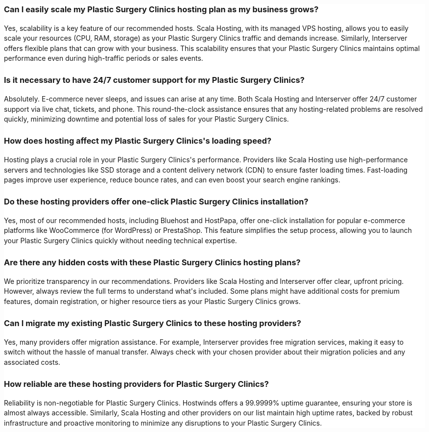 ### Can I easily scale my Plastic Surgery Clinics hosting plan as my business grows? 
Yes, scalability is a key feature of our recommended hosts. Scala Hosting, with its managed VPS hosting, allows you to easily scale your resources (CPU, RAM, storage) as your Plastic Surgery Clinics traffic and demands increase. Similarly, Interserver offers flexible plans that can grow with your business. This scalability ensures that your Plastic Surgery Clinics maintains optimal performance even during high-traffic periods or sales events.

### Is it necessary to have 24/7 customer support for my Plastic Surgery Clinics? 
Absolutely. E-commerce never sleeps, and issues can arise at any time. Both Scala Hosting and Interserver offer 24/7 customer support via live chat, tickets, and phone. This round-the-clock assistance ensures that any hosting-related problems are resolved quickly, minimizing downtime and potential loss of sales for your Plastic Surgery Clinics.

### How does hosting affect my Plastic Surgery Clinics's loading speed? 
Hosting plays a crucial role in your Plastic Surgery Clinics's performance. Providers like Scala Hosting use high-performance servers and technologies like SSD storage and a content delivery network (CDN) to ensure faster loading times. Fast-loading pages improve user experience, reduce bounce rates, and can even boost your search engine rankings.

### Do these hosting providers offer one-click Plastic Surgery Clinics installation? 
Yes, most of our recommended hosts, including Bluehost and HostPapa, offer one-click installation for popular e-commerce platforms like WooCommerce (for WordPress) or PrestaShop. This feature simplifies the setup process, allowing you to launch your Plastic Surgery Clinics quickly without needing technical expertise.

### Are there any hidden costs with these Plastic Surgery Clinics hosting plans? 
We prioritize transparency in our recommendations. Providers like Scala Hosting and Interserver offer clear, upfront pricing. However, always review the full terms to understand what's included. Some plans might have additional costs for premium features, domain registration, or higher resource tiers as your Plastic Surgery Clinics grows.

### Can I migrate my existing Plastic Surgery Clinics to these hosting providers? 
Yes, many providers offer migration assistance. For example, Interserver provides free migration services, making it easy to switch without the hassle of manual transfer. Always check with your chosen provider about their migration policies and any associated costs.

### How reliable are these hosting providers for Plastic Surgery Clinics? 
Reliability is non-negotiable for Plastic Surgery Clinics. Hostwinds offers a 99.9999% uptime guarantee, ensuring your store is almost always accessible. Similarly, Scala Hosting and other providers on our list maintain high uptime rates, backed by robust infrastructure and proactive monitoring to minimize any disruptions to your Plastic Surgery Clinics.
